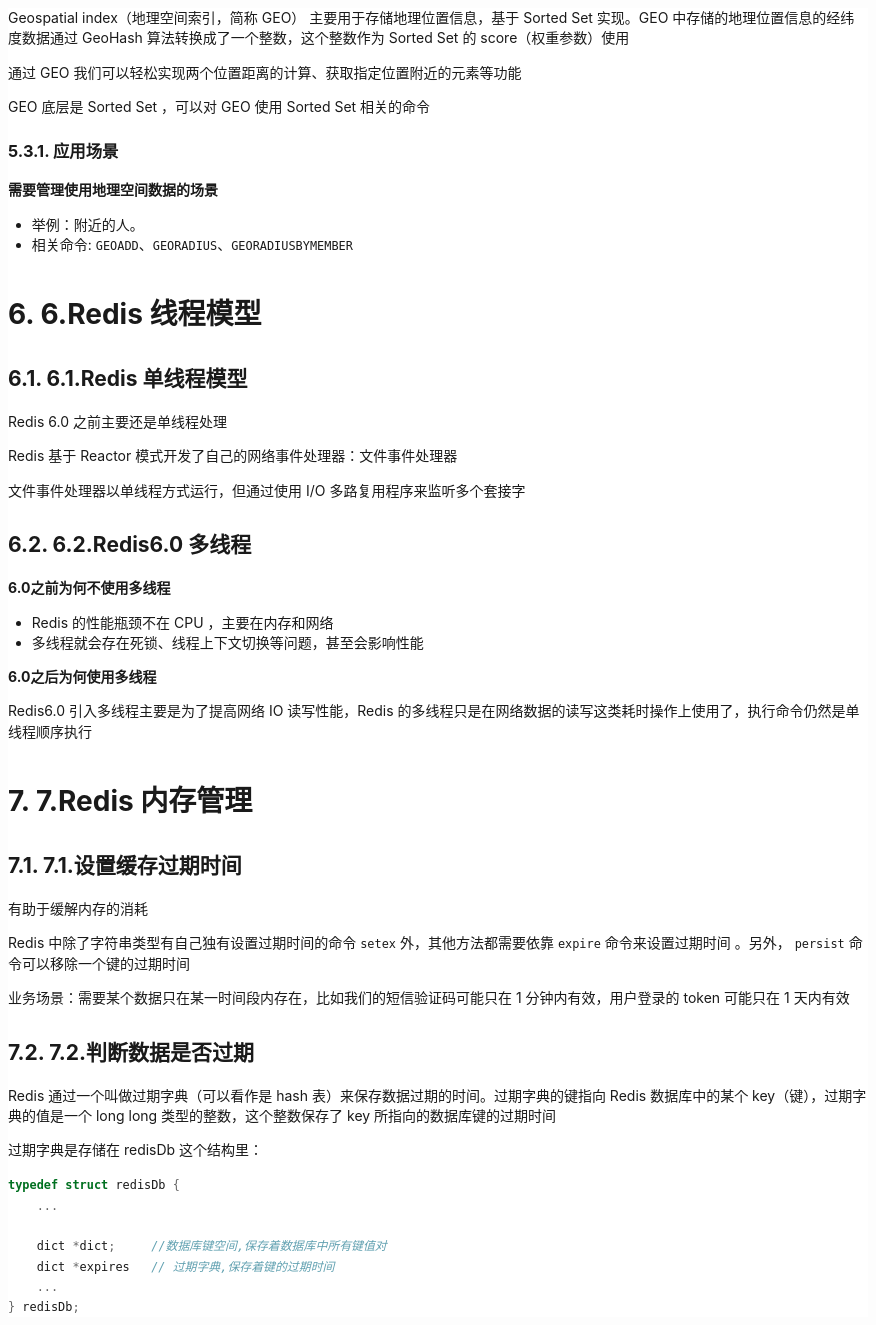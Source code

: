 Geospatial index（地理空间索引，简称 GEO） 主要用于存储地理位置信息，基于 Sorted Set 实现。GEO 中存储的地理位置信息的经纬度数据通过 GeoHash 算法转换成了一个整数，这个整数作为 Sorted Set 的 score（权重参数）使用

通过 GEO 我们可以轻松实现两个位置距离的计算、获取指定位置附近的元素等功能

GEO 底层是 Sorted Set ，可以对 GEO 使用 Sorted Set 相关的命令

### 5.3.1. 应用场景

**需要管理使用地理空间数据的场景**

- 举例：附近的人。
- 相关命令: `GEOADD`、`GEORADIUS`、`GEORADIUSBYMEMBER`

# 6. 6.Redis 线程模型

## 6.1. 6.1.Redis 单线程模型

Redis 6.0 之前主要还是单线程处理

Redis 基于 Reactor 模式开发了自己的网络事件处理器：文件事件处理器

文件事件处理器以单线程方式运行，但通过使用 I/O 多路复用程序来监听多个套接字

## 6.2. 6.2.Redis6.0 多线程

**6.0之前为何不使用多线程**

- Redis 的性能瓶颈不在 CPU ，主要在内存和网络
- 多线程就会存在死锁、线程上下文切换等问题，甚至会影响性能

**6.0之后为何使用多线程**

Redis6.0 引入多线程主要是为了提高网络 IO 读写性能，Redis 的多线程只是在网络数据的读写这类耗时操作上使用了，执行命令仍然是单线程顺序执行

# 7. 7.Redis 内存管理

## 7.1. 7.1.设置缓存过期时间

有助于缓解内存的消耗

Redis 中除了字符串类型有自己独有设置过期时间的命令 `setex` 外，其他方法都需要依靠 `expire` 命令来设置过期时间 。另外， `persist` 命令可以移除一个键的过期时间

业务场景：需要某个数据只在某一时间段内存在，比如我们的短信验证码可能只在 1 分钟内有效，用户登录的 token 可能只在 1 天内有效

## 7.2. 7.2.判断数据是否过期

Redis 通过一个叫做过期字典（可以看作是 hash 表）来保存数据过期的时间。过期字典的键指向 Redis 数据库中的某个 key（键），过期字典的值是一个 long long 类型的整数，这个整数保存了 key 所指向的数据库键的过期时间

过期字典是存储在 redisDb 这个结构里：

```c
typedef struct redisDb {
    ...

    dict *dict;     //数据库键空间,保存着数据库中所有键值对
    dict *expires   // 过期字典,保存着键的过期时间
    ...
} redisDb;
```
